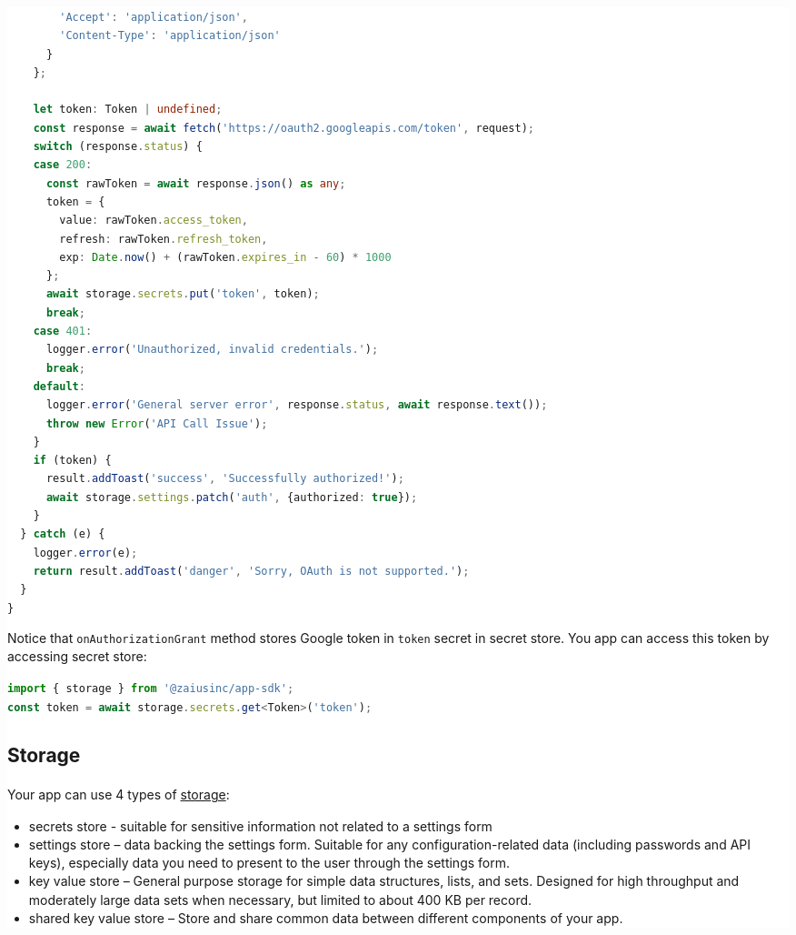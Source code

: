 ```TypeScript
        'Accept': 'application/json',
        'Content-Type': 'application/json'
      }
    };

    let token: Token | undefined;
    const response = await fetch('https://oauth2.googleapis.com/token', request);
    switch (response.status) {
    case 200:
      const rawToken = await response.json() as any;
      token = {
        value: rawToken.access_token,
        refresh: rawToken.refresh_token,
        exp: Date.now() + (rawToken.expires_in - 60) * 1000
      };
      await storage.secrets.put('token', token);
      break;
    case 401:
      logger.error('Unauthorized, invalid credentials.');
      break;
    default:
      logger.error('General server error', response.status, await response.text());
      throw new Error('API Call Issue');
    }
    if (token) {
      result.addToast('success', 'Successfully authorized!');
      await storage.settings.patch('auth', {authorized: true});
    }
  } catch (e) {
    logger.error(e);
    return result.addToast('danger', 'Sorry, OAuth is not supported.');
  }
}
```

Notice that `onAuthorizationGrant` method stores Google token in `token` secret in secret store. 
You app can access this token by accessing secret store: 
```TypeScript
import { storage } from '@zaiusinc/app-sdk';
const token = await storage.secrets.get<Token>('token');
```

## Storage

Your app can use 4 types of [storage](https://docs.developers.optimizely.com/optimizely-connect-platform/docs/storage-ocp2):
- secrets store - suitable for sensitive information not related to a settings form
- settings store – data backing the settings form. Suitable for any configuration-related data (including passwords and API keys), especially data you need to present to the user through the settings form.
- key value store – General purpose storage for simple data structures, lists, and sets. Designed for high throughput and moderately large data sets when necessary, but limited to about 400 KB per record.
- shared key value store – Store and share common data between different components of your app.
